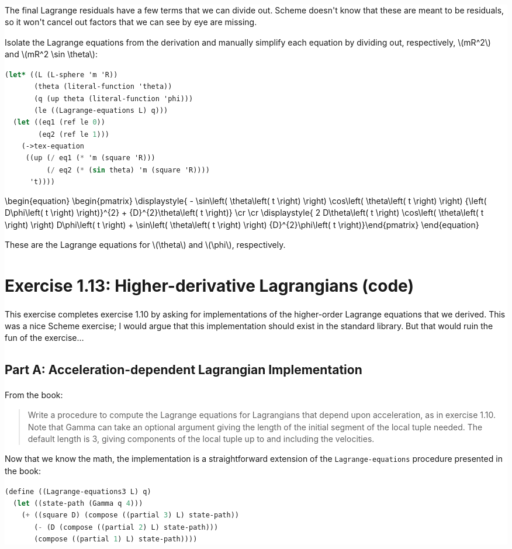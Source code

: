 The final Lagrange residuals have a few terms that we can divide out. Scheme doesn't know that these are meant to be residuals, so it won't cancel out factors that we can see by eye are missing.

Isolate the Lagrange equations from the derivation and manually simplify each equation by dividing out, respectively, \\(mR^2\\) and \\(mR^2 \sin \theta\\):

```scheme
(let* ((L (L-sphere 'm 'R))
       (theta (literal-function 'theta))
       (q (up theta (literal-function 'phi)))
       (le ((Lagrange-equations L) q)))
  (let ((eq1 (ref le 0))
        (eq2 (ref le 1)))
    (->tex-equation
     ((up (/ eq1 (* 'm (square 'R)))
          (/ eq2 (* (sin theta) 'm (square 'R))))
      't))))
```

\begin{equation}
\begin{pmatrix} \displaystyle{  - \sin\left( \theta\left( t \right) \right) \cos\left( \theta\left( t \right) \right) {\left( D\phi\left( t \right) \right)}^{2} + {D}^{2}\theta\left( t \right)} \cr \cr \displaystyle{ 2 D\theta\left( t \right) \cos\left( \theta\left( t \right) \right) D\phi\left( t \right) + \sin\left( \theta\left( t \right) \right) {D}^{2}\phi\left( t \right)}\end{pmatrix}
\end{equation}

These are the Lagrange equations for \\(\theta\\) and \\(\phi\\), respectively.

# Exercise 1.13: Higher-derivative Lagrangians (code)<a id="sec-14"></a>

This exercise completes exercise 1.10 by asking for implementations of the higher-order Lagrange equations that we derived. This was a nice Scheme exercise; I would argue that this implementation should exist in the standard library. But that would ruin the fun of the exercise&#x2026;

## Part A: Acceleration-dependent Lagrangian Implementation<a id="sec-14-1"></a>

From the book:

> Write a procedure to compute the Lagrange equations for Lagrangians that depend upon acceleration, as in exercise 1.10. Note that Gamma can take an optional argument giving the length of the initial segment of the local tuple needed. The default length is 3, giving components of the local tuple up to and including the velocities.

Now that we know the math, the implementation is a straightforward extension of the `Lagrange-equations` procedure presented in the book:

```scheme
(define ((Lagrange-equations3 L) q)
  (let ((state-path (Gamma q 4)))
    (+ ((square D) (compose ((partial 3) L) state-path))
       (- (D (compose ((partial 2) L) state-path)))
       (compose ((partial 1) L) state-path))))
```

